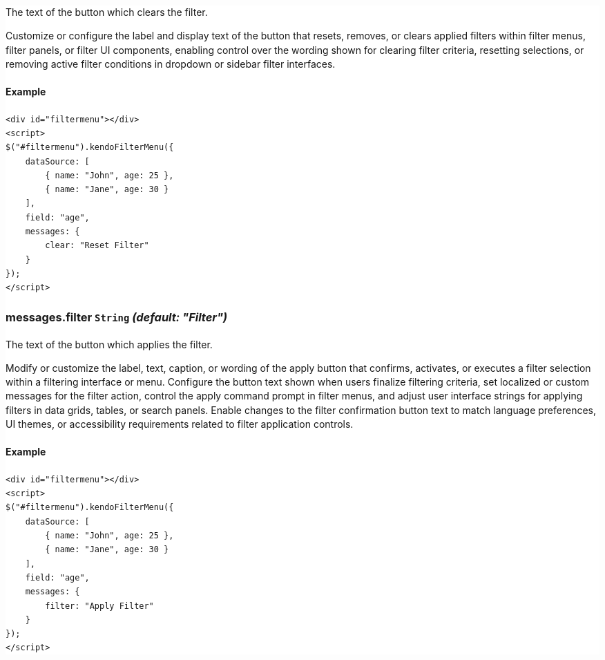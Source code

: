 The text of the button which clears the filter.


<div class="meta-api-description">
Customize or configure the label and display text of the button that resets, removes, or clears applied filters within filter menus, filter panels, or filter UI components, enabling control over the wording shown for clearing filter criteria, resetting selections, or removing active filter conditions in dropdown or sidebar filter interfaces.
</div>

#### Example

    <div id="filtermenu"></div>
    <script>
    $("#filtermenu").kendoFilterMenu({
        dataSource: [
            { name: "John", age: 25 },
            { name: "Jane", age: 30 }
        ],
        field: "age",
        messages: {
            clear: "Reset Filter"
        }
    });
    </script>

### messages.filter `String` *(default: "Filter")*

The text of the button which applies the filter.


<div class="meta-api-description">
Modify or customize the label, text, caption, or wording of the apply button that confirms, activates, or executes a filter selection within a filtering interface or menu. Configure the button text shown when users finalize filtering criteria, set localized or custom messages for the filter action, control the apply command prompt in filter menus, and adjust user interface strings for applying filters in data grids, tables, or search panels. Enable changes to the filter confirmation button text to match language preferences, UI themes, or accessibility requirements related to filter application controls.
</div>

#### Example

    <div id="filtermenu"></div>
    <script>
    $("#filtermenu").kendoFilterMenu({
        dataSource: [
            { name: "John", age: 25 },
            { name: "Jane", age: 30 }
        ],
        field: "age",
        messages: {
            filter: "Apply Filter"
        }
    });
    </script>

